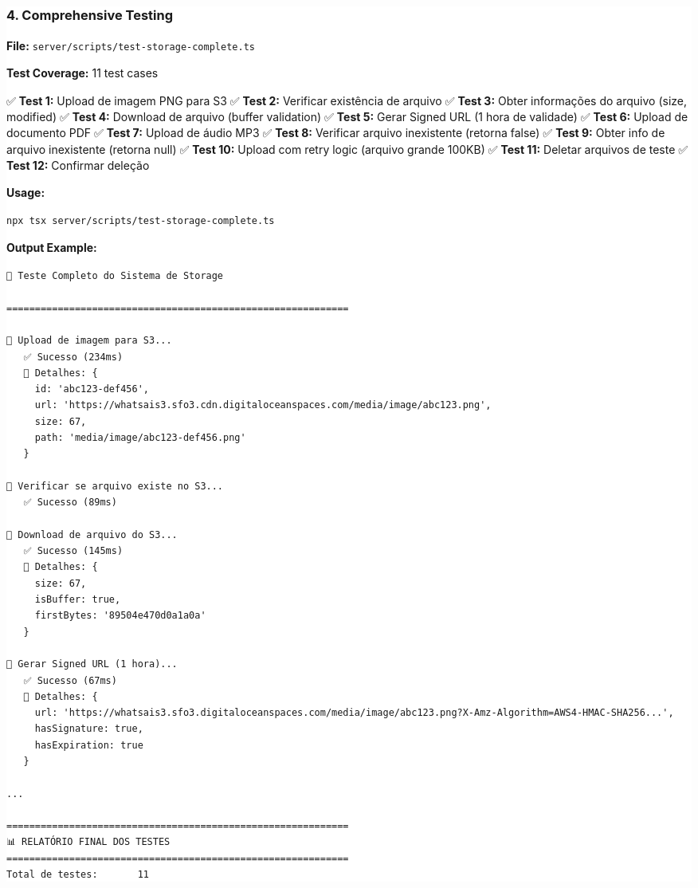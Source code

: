 
### 4. Comprehensive Testing

**File:** `server/scripts/test-storage-complete.ts`

**Test Coverage:** 11 test cases

✅ **Test 1:** Upload de imagem PNG para S3
✅ **Test 2:** Verificar existência de arquivo
✅ **Test 3:** Obter informações do arquivo (size, modified)
✅ **Test 4:** Download de arquivo (buffer validation)
✅ **Test 5:** Gerar Signed URL (1 hora de validade)
✅ **Test 6:** Upload de documento PDF
✅ **Test 7:** Upload de áudio MP3
✅ **Test 8:** Verificar arquivo inexistente (retorna false)
✅ **Test 9:** Obter info de arquivo inexistente (retorna null)
✅ **Test 10:** Upload com retry logic (arquivo grande 100KB)
✅ **Test 11:** Deletar arquivos de teste
✅ **Test 12:** Confirmar deleção

**Usage:**
```bash
npx tsx server/scripts/test-storage-complete.ts
```

**Output Example:**
```
🚀 Teste Completo do Sistema de Storage

============================================================

🧪 Upload de imagem para S3...
   ✅ Sucesso (234ms)
   📝 Detalhes: {
     id: 'abc123-def456',
     url: 'https://whatsais3.sfo3.cdn.digitaloceanspaces.com/media/image/abc123.png',
     size: 67,
     path: 'media/image/abc123-def456.png'
   }

🧪 Verificar se arquivo existe no S3...
   ✅ Sucesso (89ms)

🧪 Download de arquivo do S3...
   ✅ Sucesso (145ms)
   📝 Detalhes: {
     size: 67,
     isBuffer: true,
     firstBytes: '89504e470d0a1a0a'
   }

🧪 Gerar Signed URL (1 hora)...
   ✅ Sucesso (67ms)
   📝 Detalhes: {
     url: 'https://whatsais3.sfo3.digitaloceanspaces.com/media/image/abc123.png?X-Amz-Algorithm=AWS4-HMAC-SHA256...',
     hasSignature: true,
     hasExpiration: true
   }

...

============================================================
📊 RELATÓRIO FINAL DOS TESTES
============================================================
Total de testes:       11
```